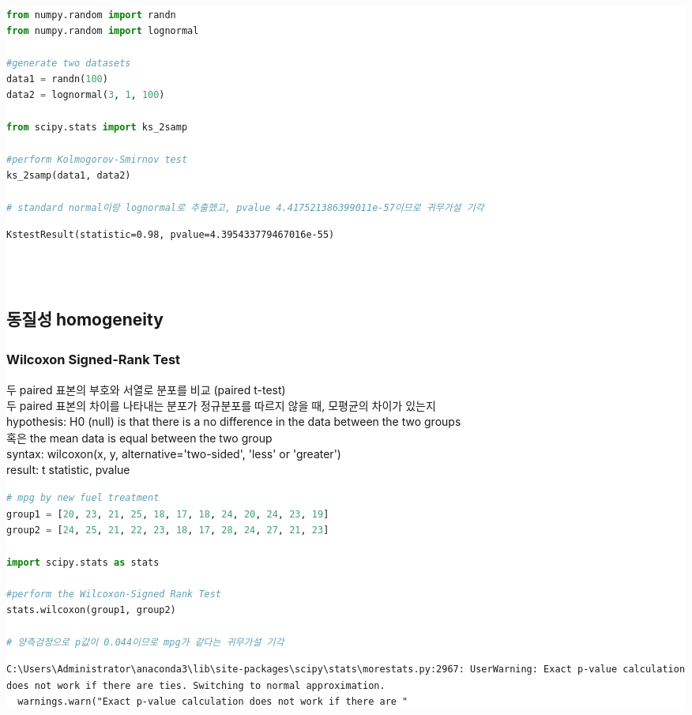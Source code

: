 


```python
from numpy.random import randn
from numpy.random import lognormal

#generate two datasets
data1 = randn(100)
data2 = lognormal(3, 1, 100)

from scipy.stats import ks_2samp

#perform Kolmogorov-Smirnov test
ks_2samp(data1, data2)

# standard normal이랑 lognormal로 추출했고, pvalue 4.417521386399011e-57이므로 귀무가설 기각
```




    KstestResult(statistic=0.98, pvalue=4.395433779467016e-55)


<br><br>

## 동질성 homogeneity

### Wilcoxon Signed-Rank Test  
두 paired 표본의 부호와 서열로 분포를 비교 (paired t-test)   
두 paired 표본의 차이를 나타내는 분포가 정규분포를 따르지 않을 때, 모평균의 차이가 있는지  
hypothesis: H0 (null) is that there is a no difference in the data between the two groups  
                        혹은  the mean data is equal between the two group  
syntax: wilcoxon(x, y, alternative='two-sided', 'less' or 'greater')  
result: t statistic, pvalue  


```python
# mpg by new fuel treatment
group1 = [20, 23, 21, 25, 18, 17, 18, 24, 20, 24, 23, 19]
group2 = [24, 25, 21, 22, 23, 18, 17, 28, 24, 27, 21, 23]

import scipy.stats as stats

#perform the Wilcoxon-Signed Rank Test
stats.wilcoxon(group1, group2)

# 양측검정으로 p값이 0.044이므로 mpg가 같다는 귀무가설 기각
```

    C:\Users\Administrator\anaconda3\lib\site-packages\scipy\stats\morestats.py:2967: UserWarning: Exact p-value calculation does not work if there are ties. Switching to normal approximation.
      warnings.warn("Exact p-value calculation does not work if there are "
    


